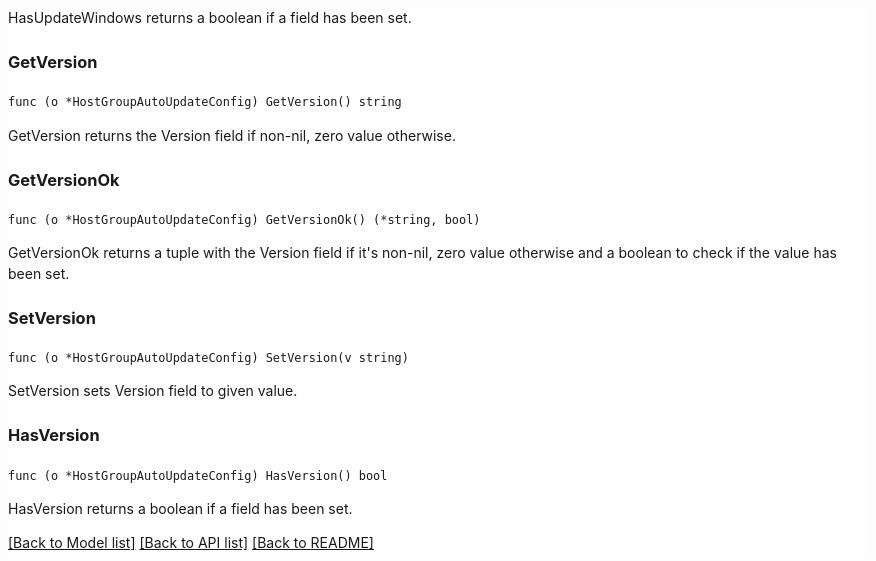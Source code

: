 HasUpdateWindows returns a boolean if a field has been set.

### GetVersion

`func (o *HostGroupAutoUpdateConfig) GetVersion() string`

GetVersion returns the Version field if non-nil, zero value otherwise.

### GetVersionOk

`func (o *HostGroupAutoUpdateConfig) GetVersionOk() (*string, bool)`

GetVersionOk returns a tuple with the Version field if it's non-nil, zero value otherwise
and a boolean to check if the value has been set.

### SetVersion

`func (o *HostGroupAutoUpdateConfig) SetVersion(v string)`

SetVersion sets Version field to given value.

### HasVersion

`func (o *HostGroupAutoUpdateConfig) HasVersion() bool`

HasVersion returns a boolean if a field has been set.


[[Back to Model list]](../README.md#documentation-for-models) [[Back to API list]](../README.md#documentation-for-api-endpoints) [[Back to README]](../README.md)


